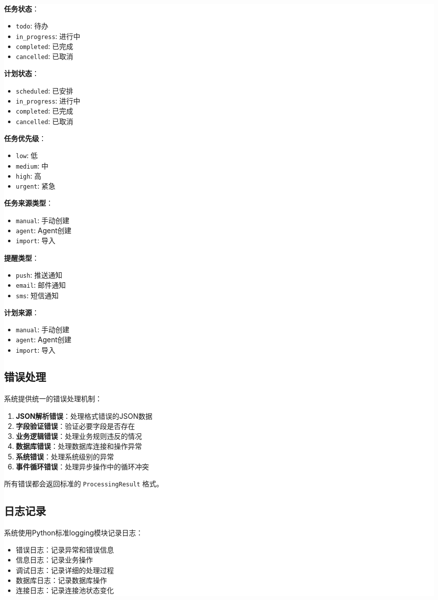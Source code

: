 **任务状态**：
- `todo`: 待办
- `in_progress`: 进行中
- `completed`: 已完成
- `cancelled`: 已取消

**计划状态**：
- `scheduled`: 已安排
- `in_progress`: 进行中
- `completed`: 已完成
- `cancelled`: 已取消

**任务优先级**：
- `low`: 低
- `medium`: 中
- `high`: 高
- `urgent`: 紧急

**任务来源类型**：
- `manual`: 手动创建
- `agent`: Agent创建
- `import`: 导入

**提醒类型**：
- `push`: 推送通知
- `email`: 邮件通知
- `sms`: 短信通知

**计划来源**：
- `manual`: 手动创建
- `agent`: Agent创建
- `import`: 导入

## 错误处理

系统提供统一的错误处理机制：

1. **JSON解析错误**：处理格式错误的JSON数据
2. **字段验证错误**：验证必要字段是否存在
3. **业务逻辑错误**：处理业务规则违反的情况
4. **数据库错误**：处理数据库连接和操作异常
5. **系统错误**：处理系统级别的异常
6. **事件循环错误**：处理异步操作中的循环冲突

所有错误都会返回标准的 `ProcessingResult` 格式。

## 日志记录

系统使用Python标准logging模块记录日志：

- 错误日志：记录异常和错误信息
- 信息日志：记录业务操作
- 调试日志：记录详细的处理过程
- 数据库日志：记录数据库操作
- 连接日志：记录连接池状态变化
